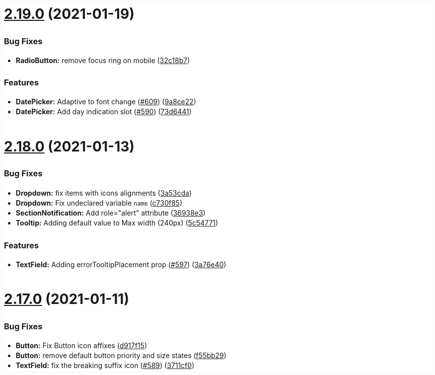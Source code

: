 

# [2.19.0](https://github.com/wix/wix-ui-tpa/compare/v2.18.0...v2.19.0) (2021-01-19)


### Bug Fixes

* **RadioButton:** remove focus ring on mobile ([32c18b7](https://github.com/wix/wix-ui-tpa/commit/32c18b772f620f4aa468897cfd0af441a7de3f67))


### Features

* **DatePicker:** Adaptive to font change ([#609](https://github.com/wix/wix-ui-tpa/issues/609)) ([9a8ce22](https://github.com/wix/wix-ui-tpa/commit/9a8ce22c9cf0840d1b4da4c3330baf70fbe4a480))
* **DatePicker:** Add day indication slot ([#590](https://github.com/wix/wix-ui-tpa/issues/590)) ([73d6441](https://github.com/wix/wix-ui-tpa/commit/73d6441335536988c275e3c0d1ea822c8bb1571e))



# [2.18.0](https://github.com/wix/wix-ui-tpa/compare/v2.17.0...v2.18.0) (2021-01-13)


### Bug Fixes

* **Dropdown:** fix items with icons alignments ([3a53cda](https://github.com/wix/wix-ui-tpa/commit/3a53cda74c0a54d308e10d4409a02e33670086f9))
* **Dropdown:** Fix undeclared variable `name` ([c730f85](https://github.com/wix/wix-ui-tpa/commit/c730f8508f11e2e9ceab0231089076c4c85f694c))
* **SectionNotification:** Add role="alert" attribute ([36938e3](https://github.com/wix/wix-ui-tpa/commit/36938e381780433fafaed934ad8e923d8fc49703))
* **Tooltip:** Adding default value to Max width (240px) ([5c54771](https://github.com/wix/wix-ui-tpa/commit/5c54771c1fc5fb81b6a76b93cbf75ad0277324fe))


### Features

* **TextField:** Adding errorTooltipPlacement prop ([#597](https://github.com/wix/wix-ui-tpa/issues/597)) ([3a76e40](https://github.com/wix/wix-ui-tpa/commit/3a76e4002d818cd59d0a00ba2589b900bd4b6c24))



# [2.17.0](https://github.com/wix/wix-ui-tpa/compare/v2.16.1...v2.17.0) (2021-01-11)


### Bug Fixes

* **Button:** Fix Button icon affixes ([d917f15](https://github.com/wix/wix-ui-tpa/commit/d917f152c1a4683ad0e94fe4256c56e05c4a6290))
* **Button:** remove default button priority and size states ([f55bb29](https://github.com/wix/wix-ui-tpa/commit/f55bb29f6309ff9ca16fa6e176976f1fabd71ae8))
* **TextField:** fix the breaking suffix icon ([#589](https://github.com/wix/wix-ui-tpa/issues/589)) ([3711cf0](https://github.com/wix/wix-ui-tpa/commit/3711cf03ff9b457c222fa25d0ca1512bb7878d3f))
